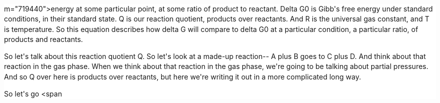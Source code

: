   m="719440">energy</span> <span m="720370">at</span> <span
  m="720490">some</span> <span m="720700">particular</span> <span
  m="721240">point,</span> <span m="721960">at</span> <span
  m="722080">some</span> <span m="722740">ratio</span> <span
  m="723550">of</span> <span m="723670">product</span> <span
  m="724150">to</span> <span m="724300">reactant.</span> <span
  m="725470">Delta</span> <span m="725830">G0</span> <span m="727360">is</span>
  <span m="727900">Gibb's</span> <span m="728230">free</span> <span
  m="728530">energy</span> <span m="729580">under</span> <span
  m="729970">standard</span> <span m="730360">conditions,</span> <span
  m="730900">in</span> <span m="731080">their</span> <span
  m="731230">standard</span> <span m="731680">state.</span> <span
  m="733030">Q</span> <span m="734020">is</span> <span m="734170">our</span>
  <span m="734320">reaction</span> <span m="734890">quotient,</span> <span
  m="735750">products</span> <span m="736200">over</span> <span
  m="736540">reactants.</span> <span m="737620">And</span> <span
  m="737830">R</span> <span m="738250">is</span> <span m="738430">the</span>
  <span m="738520">universal</span> <span m="739030">gas</span> <span
  m="739360">constant,</span> <span m="740290">and</span> <span
  m="740440">T</span> <span m="740600">is</span> <span
  m="740740">temperature.</span> <span m="742210">So</span> <span
  m="742360">this</span> <span m="742570">equation</span> <span
  m="743110">describes</span> <span m="744460">how</span> <span
  m="744880">delta</span> <span m="745270">G</span> <span m="746140">will</span>
  <span m="746290">compare</span> <span m="746740">to</span> <span
  m="746890">delta</span> <span m="747250">G0</span> <span m="747820">at</span>
  <span m="747970">a</span> <span m="748030">particular</span> <span
  m="748570">condition,</span> <span m="749050">a</span> <span
  m="749080">particular</span> <span m="749620">ratio,</span> <span
  m="750610">of</span> <span m="750700">products</span> <span
  m="751420">and</span> <span m="751600">reactants.</span></p><p><span
  m="753340">So</span> <span m="753430">let's</span> <span
  m="753580">talk</span> <span m="753820">about</span> <span
  m="754060">this</span> <span m="754240">reaction</span> <span
  m="754780">quotient</span> <span m="755370">Q.</span> <span
  m="758330">So</span> <span m="758510">let's</span> <span
  m="758900">look</span> <span m="759350">at</span> <span m="759650">a</span>
  <span m="759770">made-up</span> <span m="760640">reaction--</span> <span
  m="761870">A plus</span> <span m="762360">B goes</span> <span
  m="762860">to</span> <span m="763010">C</span> <span m="763250">plus</span>
  <span m="763595">D.</span> <span m="765740">And</span> <span
  m="765860">think</span> <span m="766040">about</span> <span
  m="766340">that</span> <span m="766550">reaction</span> <span
  m="767090">in</span> <span m="767180">the</span> <span m="767240">gas</span>
  <span m="767570">phase.</span> <span m="768450">When</span> <span
  m="768890">we</span> <span m="768980">think</span> <span
  m="769160">about</span> <span m="769400">that</span> <span
  m="769550">reaction</span> <span m="770060">in</span> <span
  m="770180">the</span> <span m="770240">gas</span> <span
  m="770570">phase,</span> <span m="770930">we're</span> <span
  m="771050">going</span> <span m="771200">to</span> <span m="771260">be</span>
  <span m="771320">talking</span> <span m="772160">about</span> <span
  m="772610">partial</span> <span m="773120">pressures.</span> <span
  m="775190">And</span> <span m="775370">so</span> <span m="775750">Q</span>
  <span m="776630">over</span> <span m="776960">here</span> <span
  m="778190">is</span> <span m="778400">products</span> <span
  m="779030">over</span> <span m="779390">reactants,</span> <span
  m="781040">but</span> <span m="781220">here</span> <span
  m="781460">we're</span> <span m="781640">writing</span> <span
  m="782030">it</span> <span m="782120">out</span> <span m="782390">in</span>
  <span m="782580">a</span> <span m="783050">more</span> <span
  m="783380">complicated</span> <span m="784100">long</span> <span
  m="784430">way.</span></p><p><span m="785450">So</span> <span
  m="785690">let's</span> <span m="785990">go</span> <span